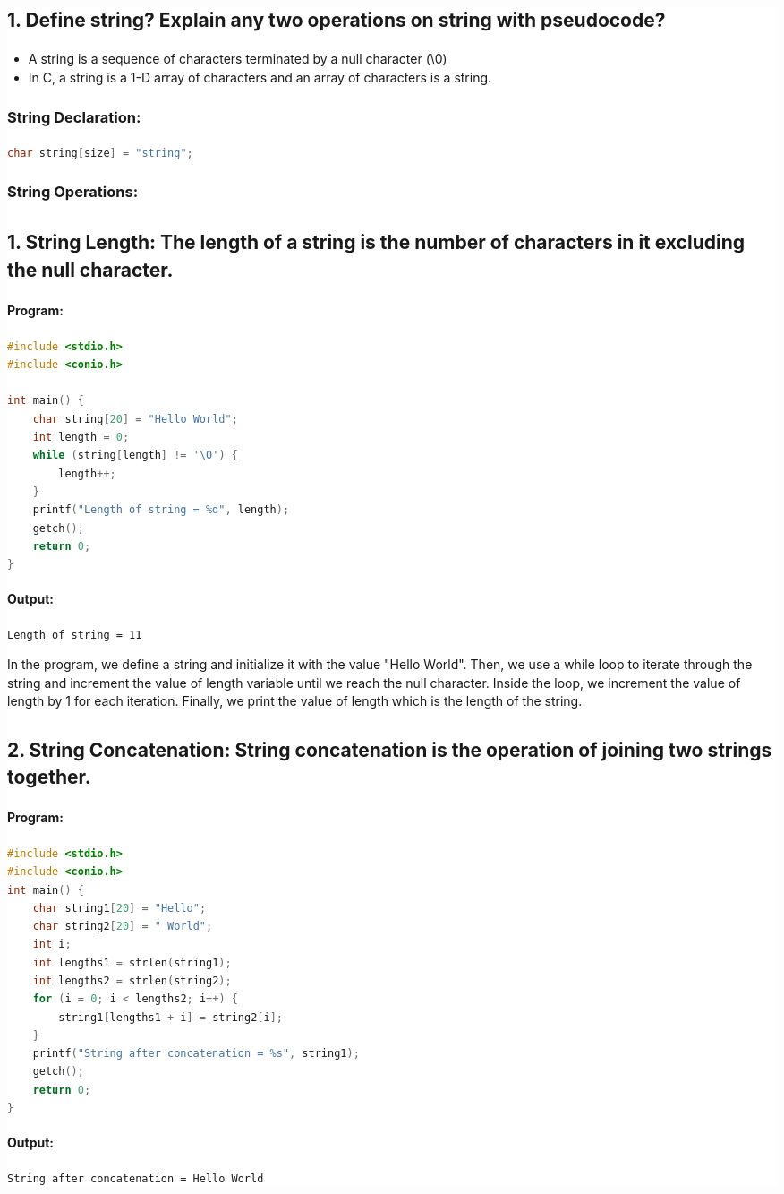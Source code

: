 ## 1. Define string? Explain any two operations on string with pseudocode?
- A string is a sequence of characters terminated by a null character (\0)
- In C, a string is a 1-D array of characters and an array of characters is a string.

### String Declaration:
```c
char string[size] = "string";
```

### String Operations:
## 1. **String Length**: The length of a string is the number of characters in it excluding the null character.
#### Program:
```c
#include <stdio.h>
#include <conio.h>

int main() {
    char string[20] = "Hello World";
    int length = 0;
    while (string[length] != '\0') {
        length++;
    }
    printf("Length of string = %d", length);
    getch();
    return 0;
}
```
#### Output: 
```Length of string = 11```

In the program, we define a string and initialize it with the value "Hello World". Then, we use a while loop to iterate through the string and increment the value of length variable until we reach the null character. Inside the loop, we increment the value of length by 1 for each iteration. Finally, we print the value of length which is the length of the string.

## 2. **String Concatenation**: String concatenation is the operation of joining two strings together.
#### Program:
```c
#include <stdio.h>
#include <conio.h>
int main() {
    char string1[20] = "Hello";
    char string2[20] = " World";
    int i;
    int lengths1 = strlen(string1);
    int lengths2 = strlen(string2);
    for (i = 0; i < lengths2; i++) {
        string1[lengths1 + i] = string2[i];
    }
    printf("String after concatenation = %s", string1);
    getch();
    return 0;
}
```
#### Output: 
```String after concatenation = Hello World```

```